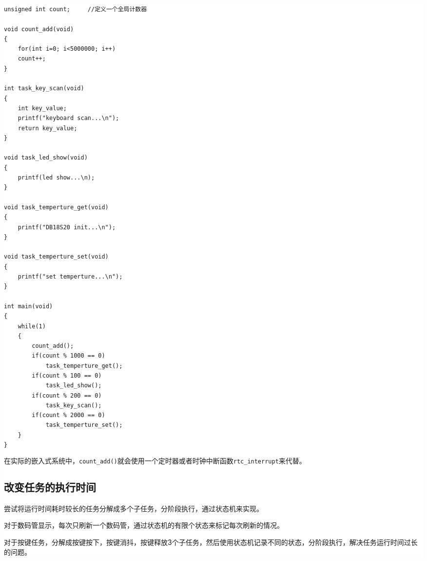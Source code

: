     unsigned int count;     //定义一个全局计数器

    void count_add(void)
    {
        for(int i=0; i<5000000; i++)
        count++;
    }

    int task_key_scan(void)
    {
        int key_value;
        printf("keyboard scan...\n");
        return key_value;
    }

    void task_led_show(void)
    {
        printf(led show...\n);
    }

    void task_temperture_get(void)
    {
        printf("DB18S20 init...\n");
    }

    void task_temperture_set(void)
    {
        printf("set temperture...\n");
    }

    int main(void)
    {
        while(1)
        {
            count_add();
            if(count % 1000 == 0)
                task_temperture_get();
            if(count % 100 == 0)
                task_led_show();
            if(count % 200 == 0)
                task_key_scan();
            if(count % 2000 == 0)
                task_temperture_set();    
        }
    }

在实际的嵌入式系统中，`count_add()`就会使用一个定时器或者时钟中断函数`rtc_interrupt`来代替。

## 改变任务的执行时间

尝试将运行时间耗时较长的任务分解成多个子任务，分阶段执行，通过状态机来实现。

对于数码管显示，每次只刷新一个数码管，通过状态机的有限个状态来标记每次刷新的情况。

对于按键任务，分解成按键按下，按键消抖，按键释放3个子任务，然后使用状态机记录不同的状态，分阶段执行，解决任务运行时间过长的问题。
